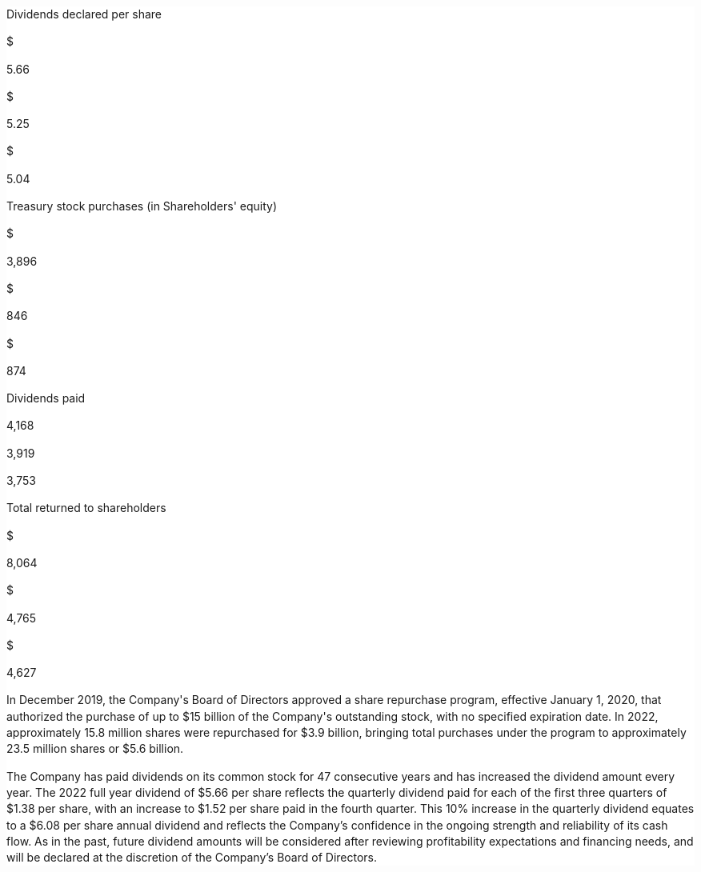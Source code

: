 Dividends declared per share

$

5.66 

$

5.25 

$

5.04 

Treasury stock purchases (in Shareholders' equity)

$

3,896 

$

846 

$

874 

Dividends paid

4,168 

3,919 

3,753 

Total returned to shareholders

$

8,064 

$

4,765 

$

4,627 

In December 2019, the Company's Board of Directors approved a share repurchase program, effective January 1, 2020, that authorized the purchase of up to $15 billion of the Company's outstanding stock, with no specified expiration date. In 2022, approximately 15.8 million shares were repurchased for $3.9 billion, bringing total purchases under the program to approximately 23.5 million shares or $5.6 billion.

The Company has paid dividends on its common stock for 47 consecutive years and has increased the dividend amount every year. The 2022 full year dividend of $5.66 per share reflects the quarterly dividend paid for each of the first three quarters of $1.38 per share, with an increase to $1.52 per share paid in the fourth quarter. This 10% increase in the quarterly dividend equates to a $6.08 per share annual dividend and reflects the Company’s confidence in the ongoing strength and reliability of its cash flow. As in the past, future dividend amounts will be considered after reviewing profitability expectations and financing needs, and will be declared at the discretion of the Company’s Board of Directors.

